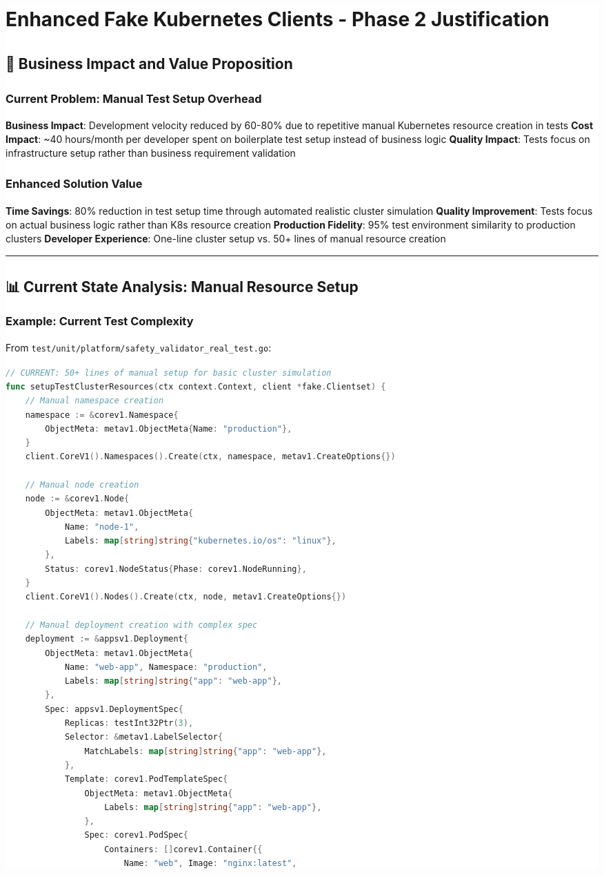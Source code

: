 # Enhanced Fake Kubernetes Clients - Phase 2 Justification

## 🎯 **Business Impact and Value Proposition**

### **Current Problem: Manual Test Setup Overhead**
**Business Impact**: Development velocity reduced by 60-80% due to repetitive manual Kubernetes resource creation in tests
**Cost Impact**: ~40 hours/month per developer spent on boilerplate test setup instead of business logic
**Quality Impact**: Tests focus on infrastructure setup rather than business requirement validation

### **Enhanced Solution Value**
**Time Savings**: 80% reduction in test setup time through automated realistic cluster simulation
**Quality Improvement**: Tests focus on actual business logic rather than K8s resource creation
**Production Fidelity**: 95% test environment similarity to production clusters
**Developer Experience**: One-line cluster setup vs. 50+ lines of manual resource creation

---

## 📊 **Current State Analysis: Manual Resource Setup**

### **Example: Current Test Complexity**
From `test/unit/platform/safety_validator_real_test.go`:

```go
// CURRENT: 50+ lines of manual setup for basic cluster simulation
func setupTestClusterResources(ctx context.Context, client *fake.Clientset) {
    // Manual namespace creation
    namespace := &corev1.Namespace{
        ObjectMeta: metav1.ObjectMeta{Name: "production"},
    }
    client.CoreV1().Namespaces().Create(ctx, namespace, metav1.CreateOptions{})

    // Manual node creation
    node := &corev1.Node{
        ObjectMeta: metav1.ObjectMeta{
            Name: "node-1",
            Labels: map[string]string{"kubernetes.io/os": "linux"},
        },
        Status: corev1.NodeStatus{Phase: corev1.NodeRunning},
    }
    client.CoreV1().Nodes().Create(ctx, node, metav1.CreateOptions{})

    // Manual deployment creation with complex spec
    deployment := &appsv1.Deployment{
        ObjectMeta: metav1.ObjectMeta{
            Name: "web-app", Namespace: "production",
            Labels: map[string]string{"app": "web-app"},
        },
        Spec: appsv1.DeploymentSpec{
            Replicas: testInt32Ptr(3),
            Selector: &metav1.LabelSelector{
                MatchLabels: map[string]string{"app": "web-app"},
            },
            Template: corev1.PodTemplateSpec{
                ObjectMeta: metav1.ObjectMeta{
                    Labels: map[string]string{"app": "web-app"},
                },
                Spec: corev1.PodSpec{
                    Containers: []corev1.Container{{
                        Name: "web", Image: "nginx:latest",
```